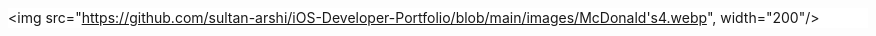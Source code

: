   <img src="https://github.com/sultan-arshi/iOS-Developer-Portfolio/blob/main/images/McDonald's4.webp", width="200"/>